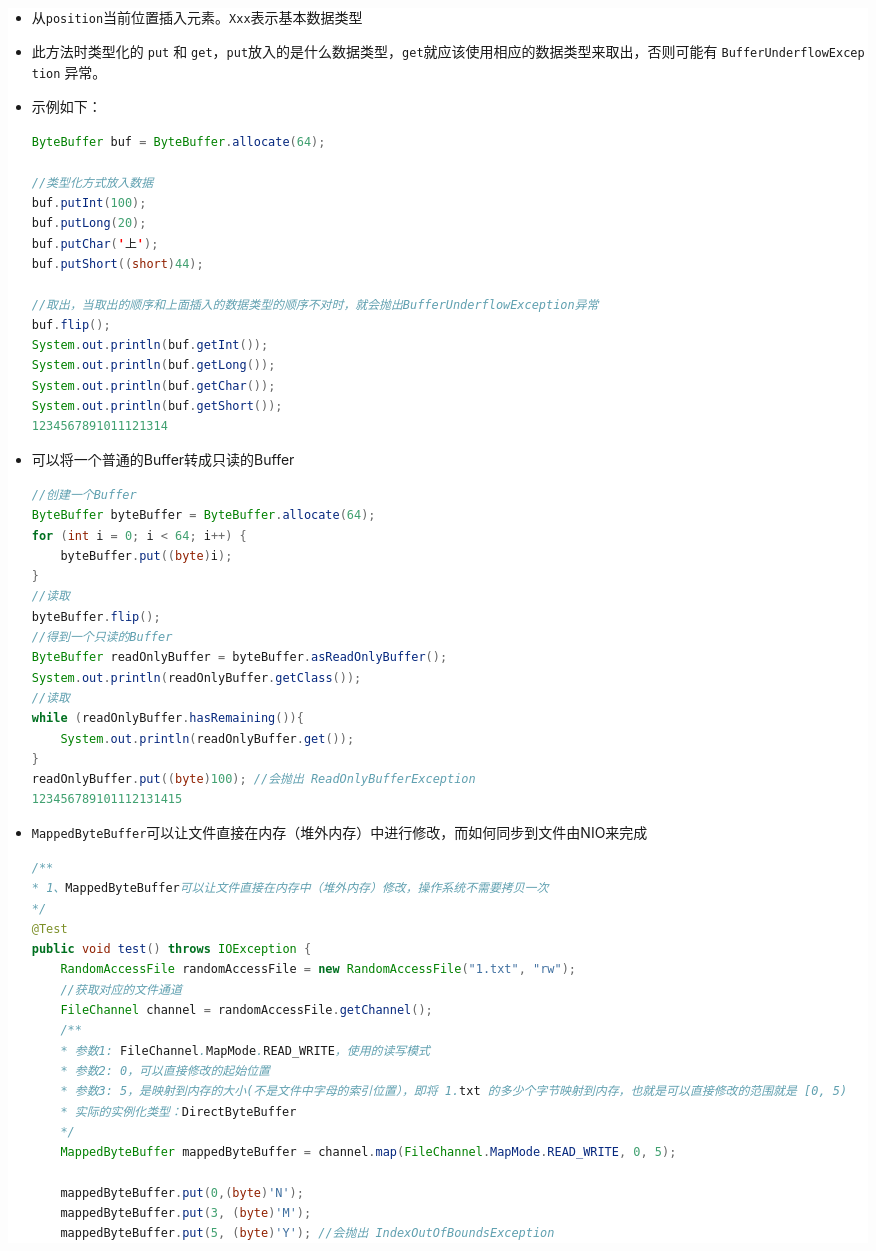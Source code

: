   - 从`position`当前位置插入元素。`Xxx`表示基本数据类型

  - 此方法时类型化的 `put` 和 `get`，`put`放入的是什么数据类型，`get`就应该使用相应的数据类型来取出，否则可能有 `BufferUnderflowException` 异常。

  - 示例如下：

    ```java
    ByteBuffer buf = ByteBuffer.allocate(64);
    
    //类型化方式放入数据
    buf.putInt(100);
    buf.putLong(20);
    buf.putChar('上');
    buf.putShort((short)44);
    
    //取出，当取出的顺序和上面插入的数据类型的顺序不对时，就会抛出BufferUnderflowException异常
    buf.flip();
    System.out.println(buf.getInt());
    System.out.println(buf.getLong());
    System.out.println(buf.getChar());
    System.out.println(buf.getShort());
    1234567891011121314
    ```

- 可以将一个普通的Buffer转成只读的Buffer

  ```java
  //创建一个Buffer
  ByteBuffer byteBuffer = ByteBuffer.allocate(64);
  for (int i = 0; i < 64; i++) {
      byteBuffer.put((byte)i);
  }
  //读取
  byteBuffer.flip();
  //得到一个只读的Buffer
  ByteBuffer readOnlyBuffer = byteBuffer.asReadOnlyBuffer();
  System.out.println(readOnlyBuffer.getClass());
  //读取
  while (readOnlyBuffer.hasRemaining()){
      System.out.println(readOnlyBuffer.get());
  }
  readOnlyBuffer.put((byte)100); //会抛出 ReadOnlyBufferException
  123456789101112131415
  ```

- `MappedByteBuffer`可以让文件直接在内存（堆外内存）中进行修改，而如何同步到文件由NIO来完成

  ```java
  /**
  * 1、MappedByteBuffer可以让文件直接在内存中（堆外内存）修改，操作系统不需要拷贝一次
  */
  @Test
  public void test() throws IOException {
      RandomAccessFile randomAccessFile = new RandomAccessFile("1.txt", "rw");
      //获取对应的文件通道
      FileChannel channel = randomAccessFile.getChannel();
      /**
      * 参数1: FileChannel.MapMode.READ_WRITE，使用的读写模式
      * 参数2: 0，可以直接修改的起始位置
      * 参数3: 5，是映射到内存的大小(不是文件中字母的索引位置），即将 1.txt 的多少个字节映射到内存，也就是可以直接修改的范围就是 [0, 5)
      * 实际的实例化类型：DirectByteBuffer
      */
      MappedByteBuffer mappedByteBuffer = channel.map(FileChannel.MapMode.READ_WRITE, 0, 5);
  
      mappedByteBuffer.put(0,(byte)'N');
      mappedByteBuffer.put(3, (byte)'M');
      mappedByteBuffer.put(5, (byte)'Y'); //会抛出 IndexOutOfBoundsException
  
  ```